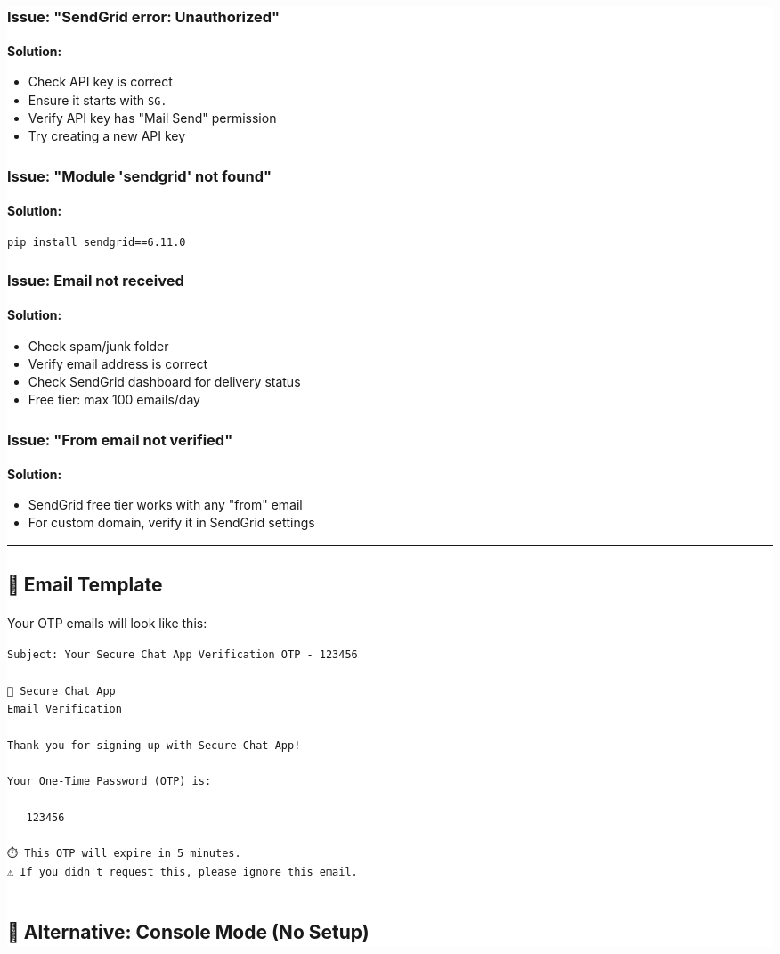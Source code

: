 ### Issue: "SendGrid error: Unauthorized"
**Solution:**
- Check API key is correct
- Ensure it starts with `SG.`
- Verify API key has "Mail Send" permission
- Try creating a new API key

### Issue: "Module 'sendgrid' not found"
**Solution:**
```bash
pip install sendgrid==6.11.0
```

### Issue: Email not received
**Solution:**
- Check spam/junk folder
- Verify email address is correct
- Check SendGrid dashboard for delivery status
- Free tier: max 100 emails/day

### Issue: "From email not verified"
**Solution:**
- SendGrid free tier works with any "from" email
- For custom domain, verify it in SendGrid settings

---

## 📧 Email Template

Your OTP emails will look like this:

```
Subject: Your Secure Chat App Verification OTP - 123456

🔐 Secure Chat App
Email Verification

Thank you for signing up with Secure Chat App!

Your One-Time Password (OTP) is:

   123456

⏱️ This OTP will expire in 5 minutes.
⚠️ If you didn't request this, please ignore this email.
```

---

## 🔄 Alternative: Console Mode (No Setup)
